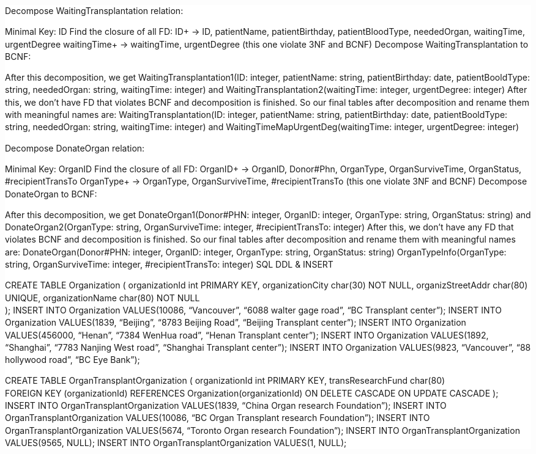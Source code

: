 Decompose WaitingTransplantation relation:

Minimal Key: ID
Find the closure of all FD:
ID+ -> ID, patientName, patientBirthday, patientBloodType,  neededOrgan, waitingTime, urgentDegree
waitingTime+ -> waitingTime, urgentDegree (this one violate 3NF and BCNF)
Decompose WaitingTransplantation to BCNF:

After this decomposition, we get WaitingTransplantation1(ID: integer, patientName: string, patientBirthday: date, patientBooldType: string, neededOrgan: string, waitingTime: integer) and  WaitingTransplantation2(waitingTime: integer, urgentDegree: integer)
After this, we don’t have FD that violates BCNF and decomposition is finished. So our final tables after decomposition and rename them with meaningful names are:
WaitingTransplantation(ID: integer, patientName: string, patientBirthday: date, patientBooldType: string, neededOrgan: string, waitingTime: integer) and  WaitingTimeMapUrgentDeg(waitingTime: integer, urgentDegree: integer)

Decompose DonateOrgan relation:

Minimal Key: OrganID
Find the closure of all FD:
OrganID+ -> OrganID, Donor#Phn, OrganType, OrganSurviveTime, OrganStatus, #recipientTransTo
OrganType+ -> OrganType, OrganSurviveTime, #recipientTransTo (this one violate 3NF and BCNF)
Decompose DonateOrgan to BCNF:

After this decomposition, we get DonateOrgan1(Donor#PHN: integer,  OrganID: integer, OrganType: string, OrganStatus: string) and DonateOrgan2(OrganType: string,  OrganSurviveTime: integer, #recipientTransTo: integer)
After this, we don’t have any FD that violates BCNF and decomposition is finished. So our final tables after decomposition and rename them with meaningful names are:
DonateOrgan(Donor#PHN: integer,  OrganID: integer, OrganType: string, OrganStatus: string) 
OrganTypeInfo(OrganType: string, OrganSurviveTime: integer, #recipientTransTo: integer)
SQL DDL & INSERT

CREATE TABLE Organization (
	organizationId	int		PRIMARY KEY,
	organizationCity	char(30)	NOT NULL,
	organizStreetAddr	char(80)	UNIQUE,
	organizationName	char(80)	NOT NULL	
);
INSERT INTO Organization  VALUES(10086, “Vancouver”, “6088 walter gage road”, “BC Transplant center”);
INSERT INTO Organization  VALUES(1839, “Beijing”, “8783 Beijing Road”, “Beijing Transplant center”);
INSERT INTO Organization  VALUES(456000, “Henan”, “7384 WenHua road”, “Henan Transplant center”);
INSERT INTO Organization  VALUES(1892, “Shanghai”, “7783 Nanjing West road”, “Shanghai Transplant center”);
INSERT INTO Organization  VALUES(9823, “Vancouver”, “88 hollywood road”, “BC Eye Bank”);

CREATE TABLE OrganTransplantOrganization (
	organizationId	int		PRIMARY KEY,
	transResearchFund	char(80)	
            FOREIGN KEY (organizationId) REFERENCES Organization(organizationId) 
                                                                              		ON DELETE CASCADE 
    								ON UPDATE CASCADE
);
INSERT INTO OrganTransplantOrganization  VALUES(1839, “China Organ research Foundation”);
INSERT INTO OrganTransplantOrganization  VALUES(10086, “BC Organ Transplant research Foundation”);
INSERT INTO OrganTransplantOrganization  VALUES(5674, “Toronto Organ research Foundation”);
INSERT INTO OrganTransplantOrganization  VALUES(9565, NULL);
INSERT INTO OrganTransplantOrganization  VALUES(1, NULL);
	